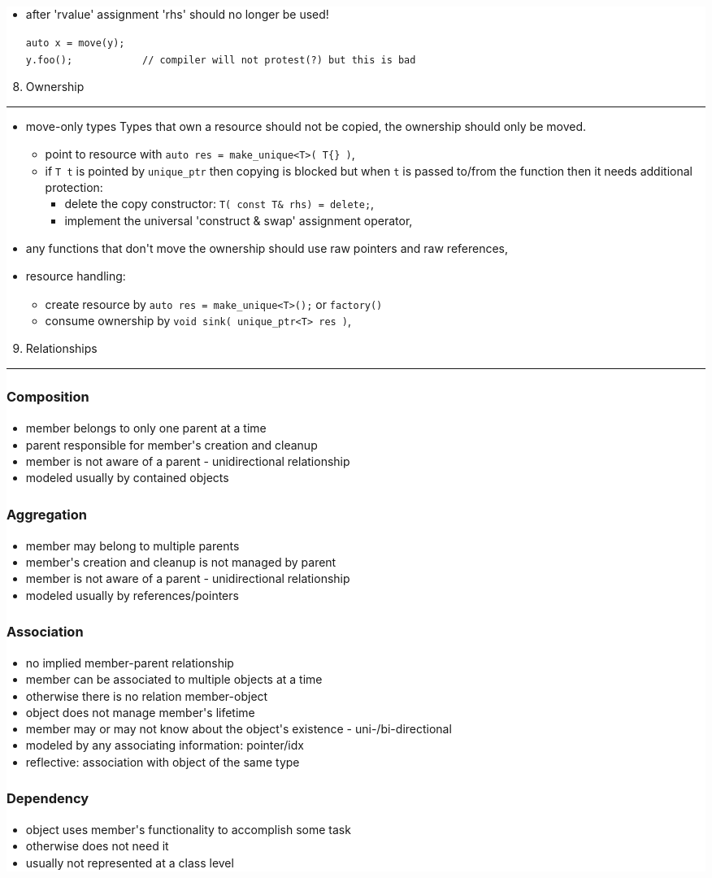   - after 'rvalue' assignment 'rhs' should no longer be used!

        auto x = move(y);
        y.foo();            // compiler will not protest(?) but this is bad


8. Ownership
--------------------------------------------------------------------------------

* move-only types
  Types that own a resource should not be copied, the ownership should only be
  moved.
  - point to resource with `auto res = make_unique<T>( T{} )`,
  - if `T t` is pointed by `unique_ptr` then copying is blocked but when `t` is
    passed to/from the function then it needs additional protection:
    - delete the copy constructor: `T( const T& rhs) = delete;`,
    - implement the universal 'construct & swap' assignment operator,

* any functions that don't move the ownership should use raw pointers and raw
  references,

* resource handling:
  - create resource by `auto res = make_unique<T>();` or `factory()`
  - consume ownership by `void sink( unique_ptr<T> res )`,



9. Relationships
--------------------------------------------------------------------------------

### Composition
- member belongs to only one parent at a time
- parent responsible for member's creation and cleanup
- member is not aware of a parent - unidirectional relationship
- modeled usually by contained objects

### Aggregation
- member may belong to multiple parents
- member's creation and cleanup is not managed by parent
- member is not aware of a parent - unidirectional relationship
- modeled usually by references/pointers

### Association
- no implied member-parent relationship
- member can be associated to multiple objects at a time
- otherwise there is no relation member-object
- object does not manage member's lifetime
- member may or may not know about the object's existence - uni-/bi-directional
- modeled by any associating information: pointer/idx
- reflective: association with object of the same type

### Dependency
- object uses member's functionality to accomplish some task
- otherwise does not need it
- usually not represented at a class level
